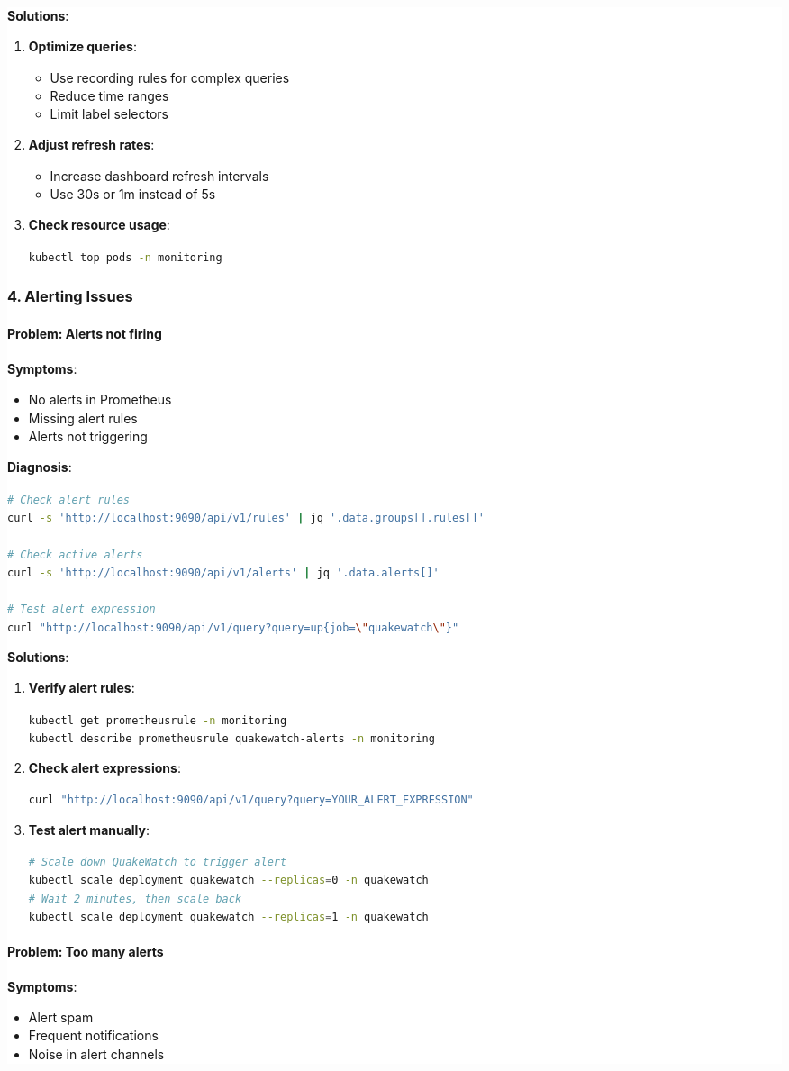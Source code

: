**Solutions**:
1. **Optimize queries**:
   - Use recording rules for complex queries
   - Reduce time ranges
   - Limit label selectors

2. **Adjust refresh rates**:
   - Increase dashboard refresh intervals
   - Use 30s or 1m instead of 5s

3. **Check resource usage**:
   ```bash
   kubectl top pods -n monitoring
   ```

### 4. Alerting Issues

#### Problem: Alerts not firing
**Symptoms**:
- No alerts in Prometheus
- Missing alert rules
- Alerts not triggering

**Diagnosis**:
```bash
# Check alert rules
curl -s 'http://localhost:9090/api/v1/rules' | jq '.data.groups[].rules[]'

# Check active alerts
curl -s 'http://localhost:9090/api/v1/alerts' | jq '.data.alerts[]'

# Test alert expression
curl "http://localhost:9090/api/v1/query?query=up{job=\"quakewatch\"}"
```

**Solutions**:
1. **Verify alert rules**:
   ```bash
   kubectl get prometheusrule -n monitoring
   kubectl describe prometheusrule quakewatch-alerts -n monitoring
   ```

2. **Check alert expressions**:
   ```bash
   curl "http://localhost:9090/api/v1/query?query=YOUR_ALERT_EXPRESSION"
   ```

3. **Test alert manually**:
   ```bash
   # Scale down QuakeWatch to trigger alert
   kubectl scale deployment quakewatch --replicas=0 -n quakewatch
   # Wait 2 minutes, then scale back
   kubectl scale deployment quakewatch --replicas=1 -n quakewatch
   ```

#### Problem: Too many alerts
**Symptoms**:
- Alert spam
- Frequent notifications
- Noise in alert channels
